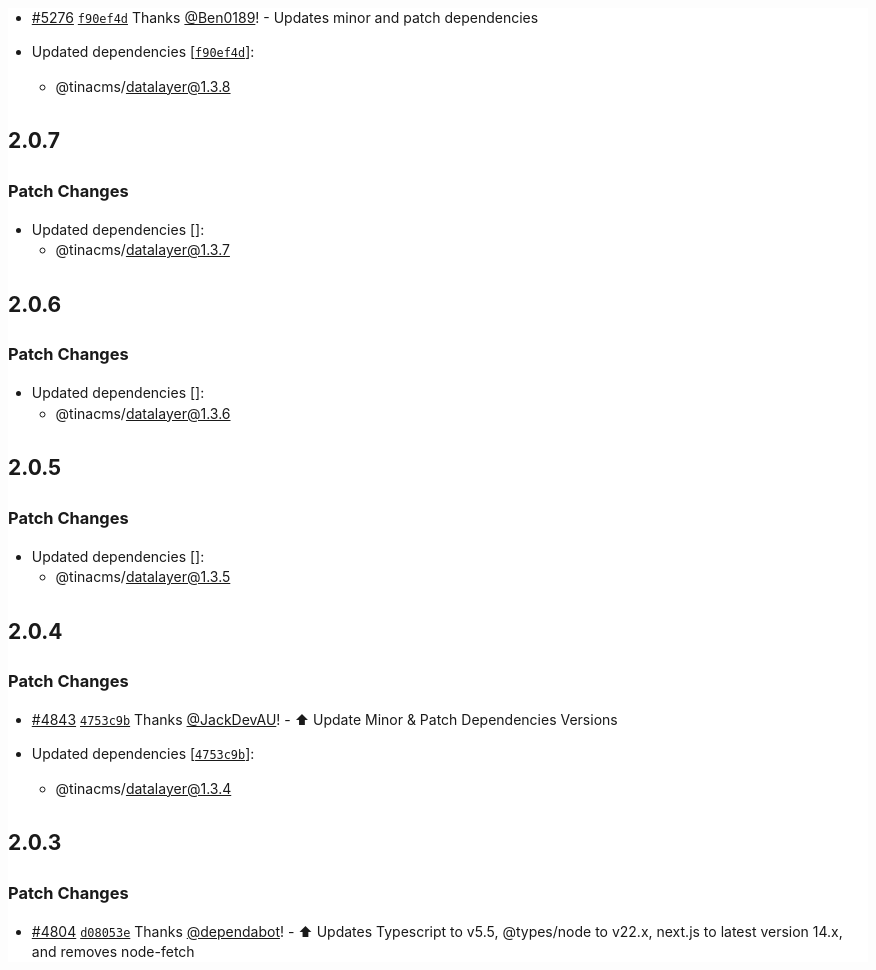 - [#5276](https://github.com/tinacms/tinacms/pull/5276) [`f90ef4d`](https://github.com/tinacms/tinacms/commit/f90ef4d92ae7b21c8c610d14af9510354a3969c6) Thanks [@Ben0189](https://github.com/Ben0189)! - Updates minor and patch dependencies

- Updated dependencies [[`f90ef4d`](https://github.com/tinacms/tinacms/commit/f90ef4d92ae7b21c8c610d14af9510354a3969c6)]:
  - @tinacms/datalayer@1.3.8

## 2.0.7

### Patch Changes

- Updated dependencies []:
  - @tinacms/datalayer@1.3.7

## 2.0.6

### Patch Changes

- Updated dependencies []:
  - @tinacms/datalayer@1.3.6

## 2.0.5

### Patch Changes

- Updated dependencies []:
  - @tinacms/datalayer@1.3.5

## 2.0.4

### Patch Changes

- [#4843](https://github.com/tinacms/tinacms/pull/4843) [`4753c9b`](https://github.com/tinacms/tinacms/commit/4753c9b53854d19212229f985bc445b2794fad9a) Thanks [@JackDevAU](https://github.com/JackDevAU)! - ⬆️ Update Minor & Patch Dependencies Versions

- Updated dependencies [[`4753c9b`](https://github.com/tinacms/tinacms/commit/4753c9b53854d19212229f985bc445b2794fad9a)]:
  - @tinacms/datalayer@1.3.4

## 2.0.3

### Patch Changes

- [#4804](https://github.com/tinacms/tinacms/pull/4804) [`d08053e`](https://github.com/tinacms/tinacms/commit/d08053e758b6910afa8ab8952a40984921cccbc4) Thanks [@dependabot](https://github.com/apps/dependabot)! - ⬆️ Updates Typescript to v5.5, @types/node to v22.x, next.js to latest version 14.x, and removes node-fetch
